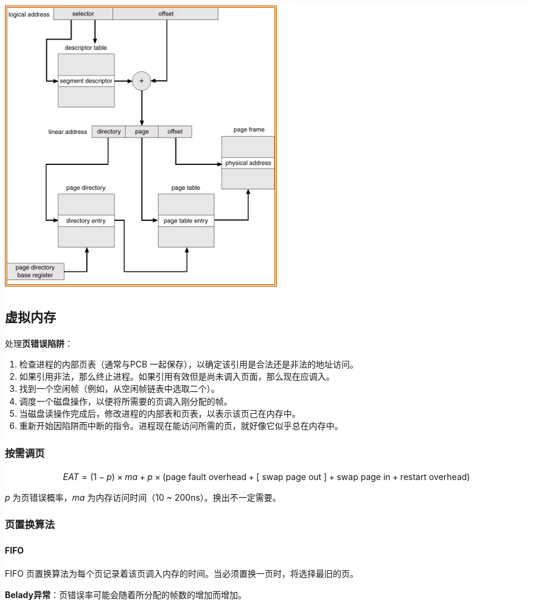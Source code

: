 ![](/images/OS_Algorithm/段页式2.png)

## 虚拟内存

处理**页错误陷阱**：

1. 检查进程的内部页表（通常与PCB 一起保存），以确定该引用是合法还是非法的地址访问。
2. 如果引用非法，那么终止进程。如果引用有效但是尚未调入页面，那么现在应调入。
3. 找到一个空闲帧（例如，从空闲帧链表中选取二个）。
4. 调度一个磁盘操作，以便将所需要的页调入刚分配的帧。
5.  当磁盘读操作完成后，修改进程的内部表和页表，以表示该页己在内存中。
6. 重新开始因陷阱而中断的指令。进程现在能访问所需的页，就好像它似乎总在内存中。

### 按需调页

$$
EAT = (1 - p) \times ma + p \times (\text{page fault overhead} + [\text{ swap page out }] + \text{swap page in} + \text{restart overhead})
$$

$p$ 为页错误概率，$ma$ 为内存访问时间（10 ~ 200ns）。换出不一定需要。

### 页置换算法

#### FIFO

FIFO 页置换算法为每个页记录着该页调入内存的时间。当必须置换一页时，将选择最旧的页。

**Belady异常**：页错误率可能会随着所分配的帧数的增加而增加。
